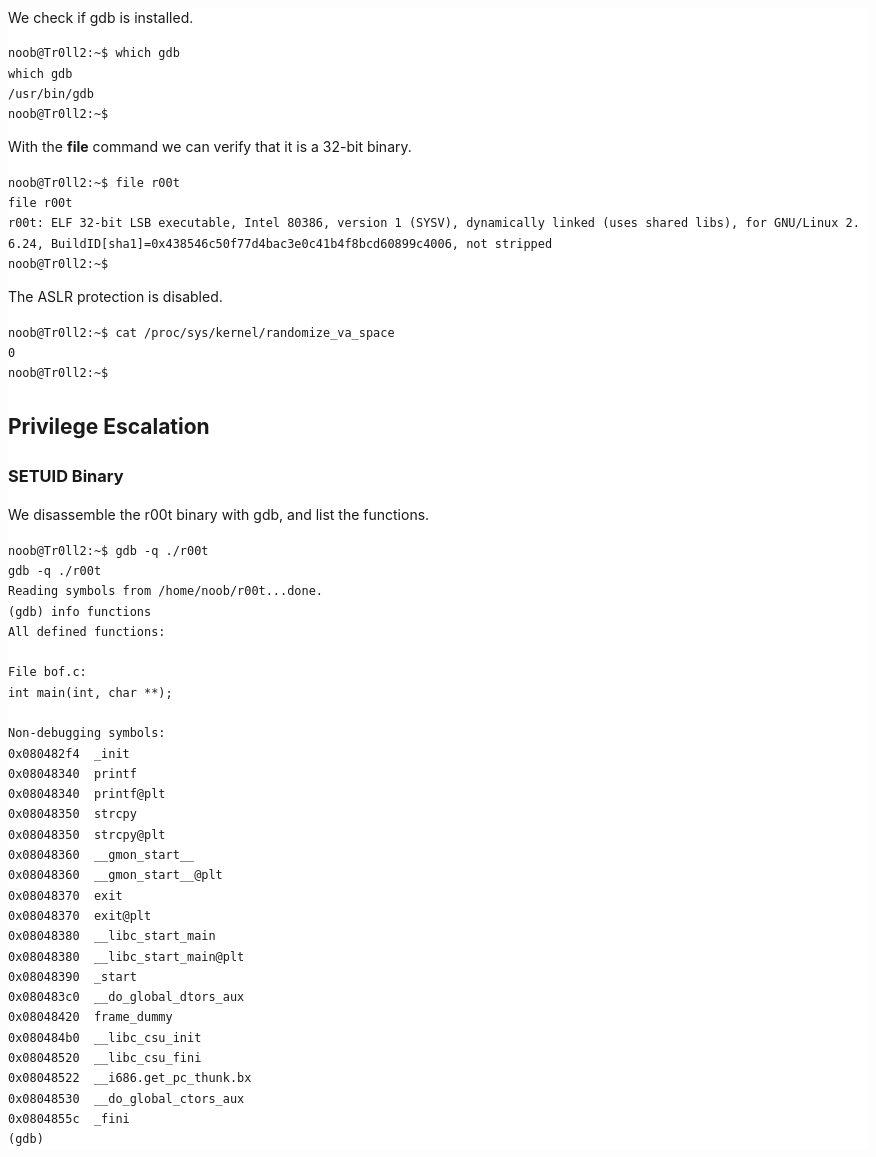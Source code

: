 We check if gdb is installed.

```console
noob@Tr0ll2:~$ which gdb
which gdb
/usr/bin/gdb
noob@Tr0ll2:~$
```

With the **file** command we can verify that it is a 32-bit binary.

```console
noob@Tr0ll2:~$ file r00t
file r00t
r00t: ELF 32-bit LSB executable, Intel 80386, version 1 (SYSV), dynamically linked (uses shared libs), for GNU/Linux 2.6.24, BuildID[sha1]=0x438546c50f77d4bac3e0c41b4f8bcd60899c4006, not stripped
noob@Tr0ll2:~$
```

The ASLR protection is disabled.

```console
noob@Tr0ll2:~$ cat /proc/sys/kernel/randomize_va_space 
0
noob@Tr0ll2:~$
```


## Privilege Escalation
### SETUID Binary

We disassemble the r00t binary with gdb, and list the functions.

```console
noob@Tr0ll2:~$ gdb -q ./r00t
gdb -q ./r00t
Reading symbols from /home/noob/r00t...done.
(gdb) info functions
All defined functions:

File bof.c:
int main(int, char **);

Non-debugging symbols:
0x080482f4  _init
0x08048340  printf
0x08048340  printf@plt
0x08048350  strcpy
0x08048350  strcpy@plt
0x08048360  __gmon_start__
0x08048360  __gmon_start__@plt
0x08048370  exit
0x08048370  exit@plt
0x08048380  __libc_start_main
0x08048380  __libc_start_main@plt
0x08048390  _start
0x080483c0  __do_global_dtors_aux
0x08048420  frame_dummy
0x080484b0  __libc_csu_init
0x08048520  __libc_csu_fini
0x08048522  __i686.get_pc_thunk.bx
0x08048530  __do_global_ctors_aux
0x0804855c  _fini
(gdb) 
```
